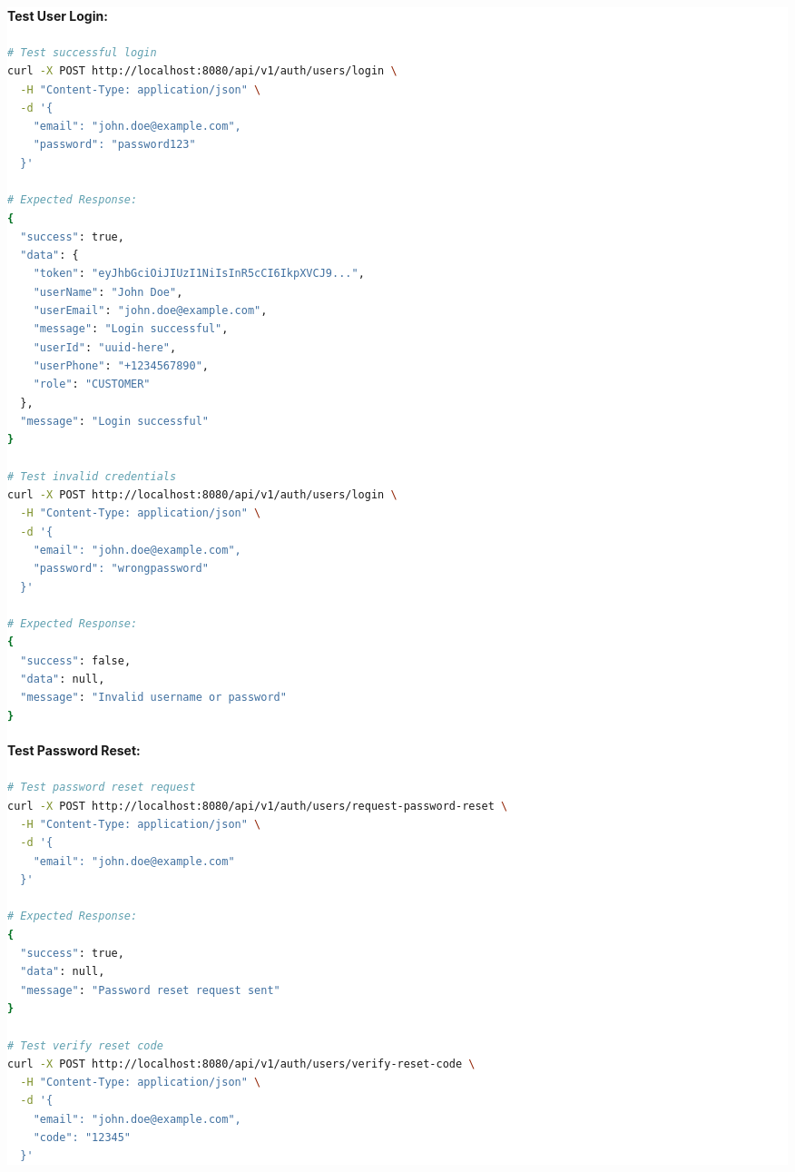 #### Test User Login:
```bash
# Test successful login
curl -X POST http://localhost:8080/api/v1/auth/users/login \
  -H "Content-Type: application/json" \
  -d '{
    "email": "john.doe@example.com",
    "password": "password123"
  }'

# Expected Response:
{
  "success": true,
  "data": {
    "token": "eyJhbGciOiJIUzI1NiIsInR5cCI6IkpXVCJ9...",
    "userName": "John Doe",
    "userEmail": "john.doe@example.com",
    "message": "Login successful",
    "userId": "uuid-here",
    "userPhone": "+1234567890",
    "role": "CUSTOMER"
  },
  "message": "Login successful"
}

# Test invalid credentials
curl -X POST http://localhost:8080/api/v1/auth/users/login \
  -H "Content-Type: application/json" \
  -d '{
    "email": "john.doe@example.com",
    "password": "wrongpassword"
  }'

# Expected Response:
{
  "success": false,
  "data": null,
  "message": "Invalid username or password"
}
```

#### Test Password Reset:
```bash
# Test password reset request
curl -X POST http://localhost:8080/api/v1/auth/users/request-password-reset \
  -H "Content-Type: application/json" \
  -d '{
    "email": "john.doe@example.com"
  }'

# Expected Response:
{
  "success": true,
  "data": null,
  "message": "Password reset request sent"
}

# Test verify reset code
curl -X POST http://localhost:8080/api/v1/auth/users/verify-reset-code \
  -H "Content-Type: application/json" \
  -d '{
    "email": "john.doe@example.com",
    "code": "12345"
  }'
```